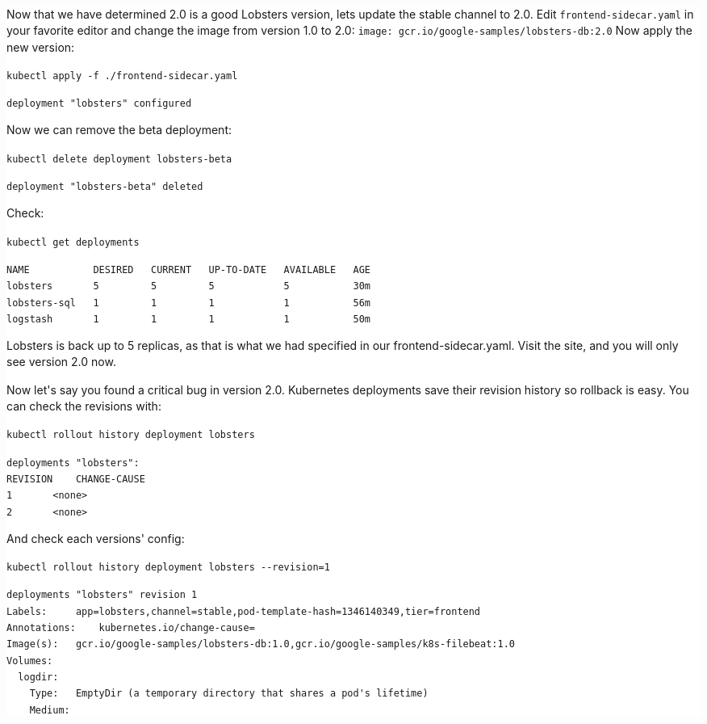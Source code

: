 Now that we have determined 2.0 is a good Lobsters version, lets
update the stable channel to 2.0. Edit `frontend-sidecar.yaml` in your
favorite editor and change the image from version 1.0 to 2.0: `image:
gcr.io/google-samples/lobsters-db:2.0` Now apply the new version:

```
kubectl apply -f ./frontend-sidecar.yaml
```
```
deployment "lobsters" configured
```

Now we can remove the beta deployment:

```
kubectl delete deployment lobsters-beta
```
```
deployment "lobsters-beta" deleted
```

Check:
```
kubectl get deployments
```
```
NAME           DESIRED   CURRENT   UP-TO-DATE   AVAILABLE   AGE
lobsters       5         5         5            5           30m
lobsters-sql   1         1         1            1           56m
logstash       1         1         1            1           50m
```

Lobsters is back up to 5 replicas, as that is what we had specified in
our frontend-sidecar.yaml. Visit the site, and you will only see
version 2.0 now.

Now let's say you found a critical bug in version 2.0. Kubernetes
deployments save their revision history so rollback is easy. You can
check the revisions with:

```
kubectl rollout history deployment lobsters
```
```
deployments "lobsters":
REVISION	CHANGE-CAUSE
1		<none>
2		<none>
```

And check each versions' config:

```
kubectl rollout history deployment lobsters --revision=1
```
```
deployments "lobsters" revision 1
Labels:		app=lobsters,channel=stable,pod-template-hash=1346140349,tier=frontend
Annotations:	kubernetes.io/change-cause=
Image(s):	gcr.io/google-samples/lobsters-db:1.0,gcr.io/google-samples/k8s-filebeat:1.0
Volumes:
  logdir:
    Type:	EmptyDir (a temporary directory that shares a pod's lifetime)
    Medium:
```

